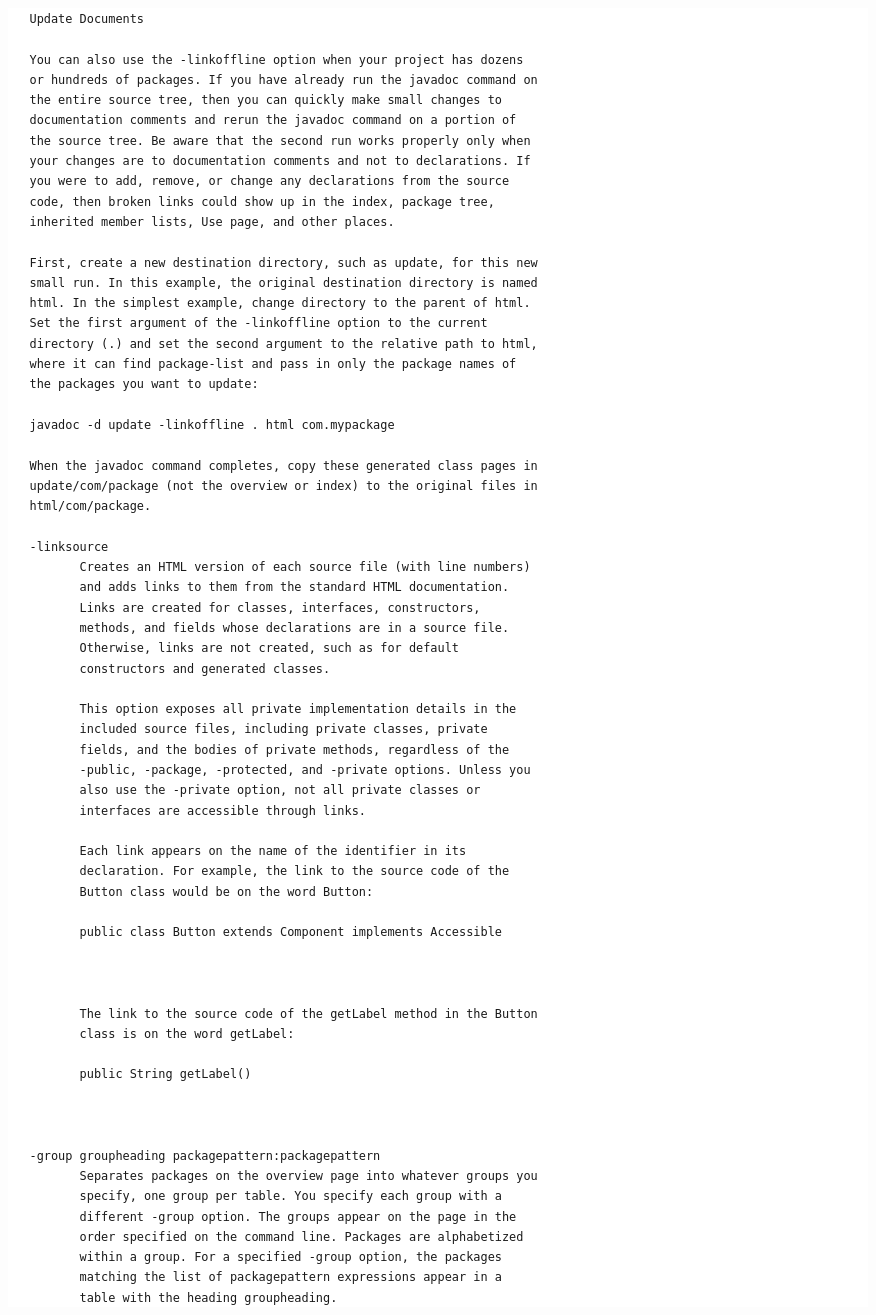 

       Update Documents

       You can also use the -linkoffline option when your project has dozens
       or hundreds of packages. If you have already run the javadoc command on
       the entire source tree, then you can quickly make small changes to
       documentation comments and rerun the javadoc command on a portion of
       the source tree. Be aware that the second run works properly only when
       your changes are to documentation comments and not to declarations. If
       you were to add, remove, or change any declarations from the source
       code, then broken links could show up in the index, package tree,
       inherited member lists, Use page, and other places.

       First, create a new destination directory, such as update, for this new
       small run. In this example, the original destination directory is named
       html. In the simplest example, change directory to the parent of html.
       Set the first argument of the -linkoffline option to the current
       directory (.) and set the second argument to the relative path to html,
       where it can find package-list and pass in only the package names of
       the packages you want to update:

       javadoc -d update -linkoffline . html com.mypackage

       When the javadoc command completes, copy these generated class pages in
       update/com/package (not the overview or index) to the original files in
       html/com/package.

       -linksource
              Creates an HTML version of each source file (with line numbers)
              and adds links to them from the standard HTML documentation.
              Links are created for classes, interfaces, constructors,
              methods, and fields whose declarations are in a source file.
              Otherwise, links are not created, such as for default
              constructors and generated classes.

              This option exposes all private implementation details in the
              included source files, including private classes, private
              fields, and the bodies of private methods, regardless of the
              -public, -package, -protected, and -private options. Unless you
              also use the -private option, not all private classes or
              interfaces are accessible through links.

              Each link appears on the name of the identifier in its
              declaration. For example, the link to the source code of the
              Button class would be on the word Button:

              public class Button extends Component implements Accessible



              The link to the source code of the getLabel method in the Button
              class is on the word getLabel:

              public String getLabel()



       -group groupheading packagepattern:packagepattern
              Separates packages on the overview page into whatever groups you
              specify, one group per table. You specify each group with a
              different -group option. The groups appear on the page in the
              order specified on the command line. Packages are alphabetized
              within a group. For a specified -group option, the packages
              matching the list of packagepattern expressions appear in a
              table with the heading groupheading.
